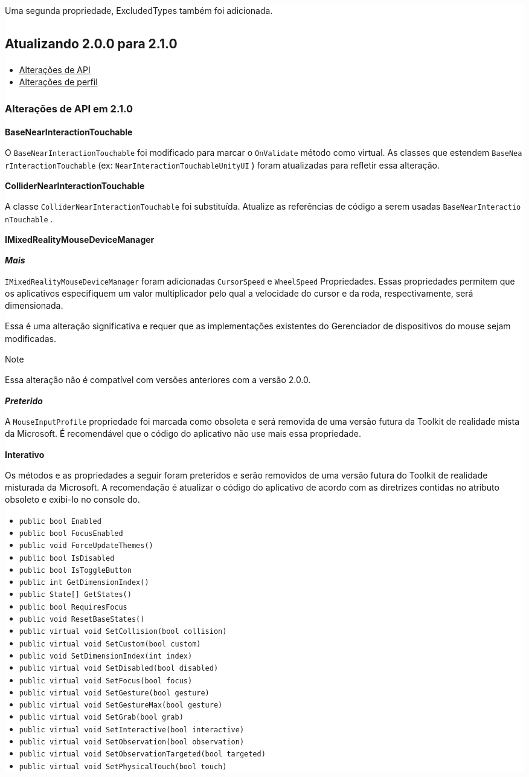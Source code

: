 Uma segunda propriedade, ExcludedTypes também foi adicionada.

## <a name="updating-200-to-210"></a>Atualizando 2.0.0 para 2.1.0

- [Alterações de API](#api-changes-in-210)
- [Alterações de perfil](#profile-changes-in-210)

### <a name="api-changes-in-210"></a>Alterações de API em 2.1.0

**BaseNearInteractionTouchable**

O `BaseNearInteractionTouchable` foi modificado para marcar o `OnValidate` método como virtual. As classes que estendem `BaseNearInteractionTouchable` (ex: `NearInteractionTouchableUnityUI` ) foram atualizadas para refletir essa alteração.

**ColliderNearInteractionTouchable**

A classe `ColliderNearInteractionTouchable` foi substituída. Atualize as referências de código a serem usadas `BaseNearInteractionTouchable` .

**IMixedRealityMouseDeviceManager**

**_Mais_**

`IMixedRealityMouseDeviceManager` foram adicionadas `CursorSpeed` e `WheelSpeed` Propriedades. Essas propriedades permitem que os aplicativos especifiquem um valor multiplicador pelo qual a velocidade do cursor e da roda, respectivamente, será dimensionada.

Essa é uma alteração significativa e requer que as implementações existentes do Gerenciador de dispositivos do mouse sejam modificadas.

>[!NOTE]
>Essa alteração não é compatível com versões anteriores com a versão 2.0.0.

**_Preterido_**

A `MouseInputProfile` propriedade foi marcada como obsoleta e será removida de uma versão futura da Toolkit de realidade mista da Microsoft. É recomendável que o código do aplicativo não use mais essa propriedade.

**Interativo**

Os métodos e as propriedades a seguir foram preteridos e serão removidos de uma versão futura do Toolkit de realidade misturada da Microsoft. A recomendação é atualizar o código do aplicativo de acordo com as diretrizes contidas no atributo obsoleto e exibi-lo no console do.

- `public bool Enabled`
- `public bool FocusEnabled`
- `public void ForceUpdateThemes()`
- `public bool IsDisabled`
- `public bool IsToggleButton`
- `public int GetDimensionIndex()`
- `public State[] GetStates()`
- `public bool RequiresFocus`
- `public void ResetBaseStates()`
- `public virtual void SetCollision(bool collision)`
- `public virtual void SetCustom(bool custom)`
- `public void SetDimensionIndex(int index)`
- `public virtual void SetDisabled(bool disabled)`
- `public virtual void SetFocus(bool focus)`
- `public virtual void SetGesture(bool gesture)`
- `public virtual void SetGestureMax(bool gesture)`
- `public virtual void SetGrab(bool grab)`
- `public virtual void SetInteractive(bool interactive)`
- `public virtual void SetObservation(bool observation)`
- `public virtual void SetObservationTargeted(bool targeted)`
- `public virtual void SetPhysicalTouch(bool touch)`
